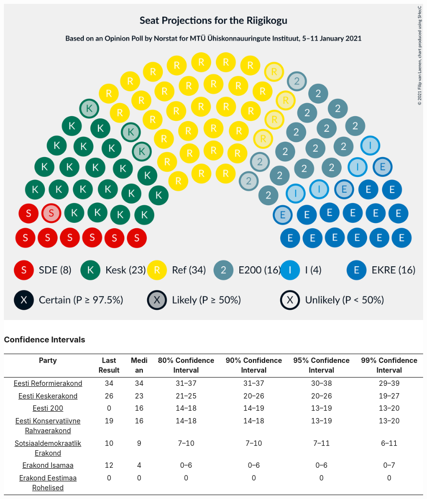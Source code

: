 ![Graph with seating plan not yet produced](2021-01-11-Norstat-seating-plan.png "Seating Plan")

### Confidence Intervals

| Party | Last Result | Median | 80% Confidence Interval | 90% Confidence Interval | 95% Confidence Interval | 99% Confidence Interval |
|:-----:|:-----------:|:------:|:-----------------------:|:-----------------------:|:-----------------------:|:-----------------------:|
| <a href="#eesti-reformierakond">Eesti Reformierakond</a> | 34 | 34 | 31–37 |31–37 |30–38 |29–39 |
| <a href="#eesti-keskerakond">Eesti Keskerakond</a> | 26 | 23 | 21–25 |20–26 |20–26 |19–27 |
| <a href="#eesti-200">Eesti 200</a> | 0 | 16 | 14–18 |14–19 |13–19 |13–20 |
| <a href="#eesti-konservatiivne-rahvaerakond">Eesti Konservatiivne Rahvaerakond</a> | 19 | 16 | 14–18 |14–18 |13–19 |13–20 |
| <a href="#sotsiaaldemokraatlik-erakond">Sotsiaaldemokraatlik Erakond</a> | 10 | 9 | 7–10 |7–10 |7–11 |6–11 |
| <a href="#erakond-isamaa">Erakond Isamaa</a> | 12 | 4 | 0–6 |0–6 |0–6 |0–7 |
| <a href="#erakond-eestimaa-rohelised">Erakond Eestimaa Rohelised</a> | 0 | 0 | 0 |0 |0 |0 |
